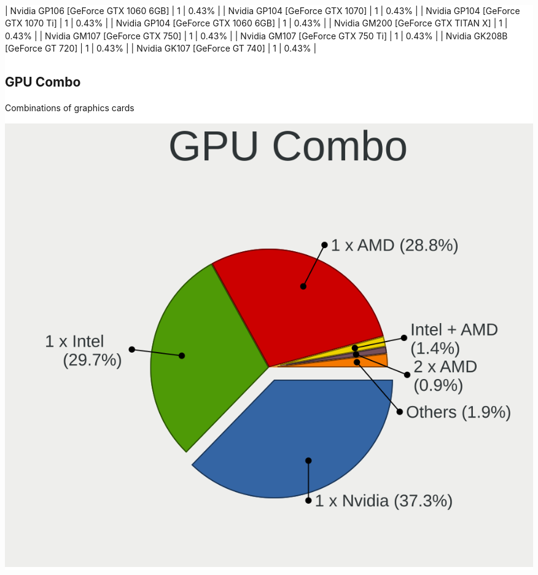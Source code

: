 | Nvidia GP106 [GeForce GTX 1060 6GB]                                         | 1        | 0.43%   |
| Nvidia GP104 [GeForce GTX 1070]                                             | 1        | 0.43%   |
| Nvidia GP104 [GeForce GTX 1070 Ti]                                          | 1        | 0.43%   |
| Nvidia GP104 [GeForce GTX 1060 6GB]                                         | 1        | 0.43%   |
| Nvidia GM200 [GeForce GTX TITAN X]                                          | 1        | 0.43%   |
| Nvidia GM107 [GeForce GTX 750]                                              | 1        | 0.43%   |
| Nvidia GM107 [GeForce GTX 750 Ti]                                           | 1        | 0.43%   |
| Nvidia GK208B [GeForce GT 720]                                              | 1        | 0.43%   |
| Nvidia GK107 [GeForce GT 740]                                               | 1        | 0.43%   |

GPU Combo
---------

Combinations of graphics cards

![GPU Combo](./images/pie_chart/gpu_combo.svg)
